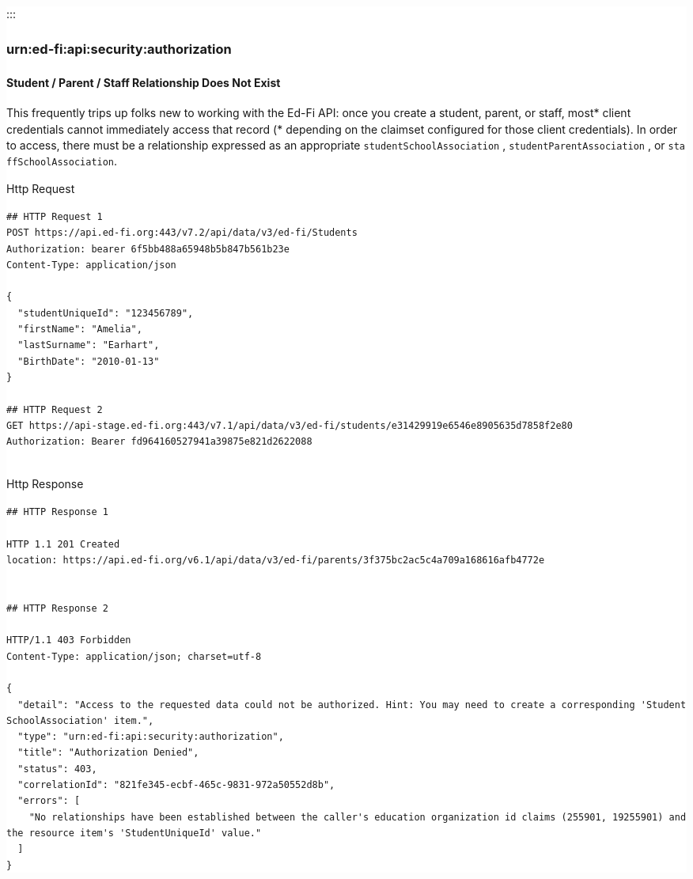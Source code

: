 :::

### urn:ed-fi:api:security:authorization

#### Student / Parent / Staff Relationship Does Not Exist

This frequently trips up folks new to working with the Ed-Fi API: once you
create a student, parent, or staff, most\* client credentials cannot immediately
access that record (\* depending on the claimset configured for those client
credentials). In order to access, there must be a relationship expressed as an
appropriate `studentSchoolAssociation` , `studentParentAssociation` , or
`staffSchoolAssociation`.

Http Request

```text
## HTTP Request 1
POST https://api.ed-fi.org:443/v7.2/api/data/v3/ed-fi/Students
Authorization: bearer 6f5bb488a65948b5b847b561b23e
Content-Type: application/json

{
  "studentUniqueId": "123456789",
  "firstName": "Amelia",
  "lastSurname": "Earhart",
  "BirthDate": "2010-01-13"
}

## HTTP Request 2
GET https://api-stage.ed-fi.org:443/v7.1/api/data/v3/ed-fi/students/e31429919e6546e8905635d7858f2e80
Authorization: Bearer fd964160527941a39875e821d2622088


```

Http Response

```text
## HTTP Response 1

HTTP 1.1 201 Created
location: https://api.ed-fi.org/v6.1/api/data/v3/ed-fi/parents/3f375bc2ac5c4a709a168616afb4772e


## HTTP Response 2

HTTP/1.1 403 Forbidden
Content-Type: application/json; charset=utf-8

{
  "detail": "Access to the requested data could not be authorized. Hint: You may need to create a corresponding 'StudentSchoolAssociation' item.",
  "type": "urn:ed-fi:api:security:authorization",
  "title": "Authorization Denied",
  "status": 403,
  "correlationId": "821fe345-ecbf-465c-9831-972a50552d8b",
  "errors": [
    "No relationships have been established between the caller's education organization id claims (255901, 19255901) and the resource item's 'StudentUniqueId' value."
  ]
}

```
